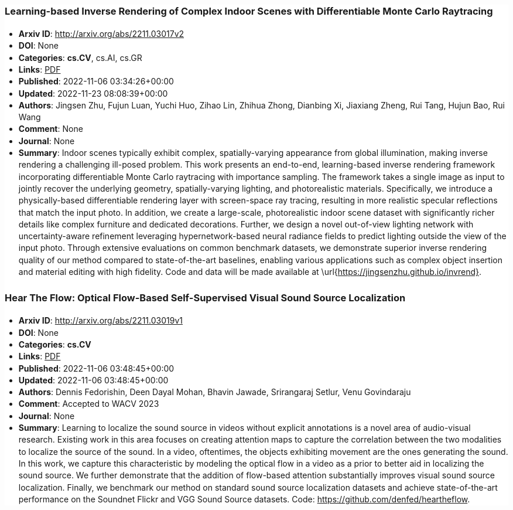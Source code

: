 

### Learning-based Inverse Rendering of Complex Indoor Scenes with Differentiable Monte Carlo Raytracing
- **Arxiv ID**: http://arxiv.org/abs/2211.03017v2
- **DOI**: None
- **Categories**: **cs.CV**, cs.AI, cs.GR
- **Links**: [PDF](http://arxiv.org/pdf/2211.03017v2)
- **Published**: 2022-11-06 03:34:26+00:00
- **Updated**: 2022-11-23 08:08:39+00:00
- **Authors**: Jingsen Zhu, Fujun Luan, Yuchi Huo, Zihao Lin, Zhihua Zhong, Dianbing Xi, Jiaxiang Zheng, Rui Tang, Hujun Bao, Rui Wang
- **Comment**: None
- **Journal**: None
- **Summary**: Indoor scenes typically exhibit complex, spatially-varying appearance from global illumination, making inverse rendering a challenging ill-posed problem. This work presents an end-to-end, learning-based inverse rendering framework incorporating differentiable Monte Carlo raytracing with importance sampling. The framework takes a single image as input to jointly recover the underlying geometry, spatially-varying lighting, and photorealistic materials. Specifically, we introduce a physically-based differentiable rendering layer with screen-space ray tracing, resulting in more realistic specular reflections that match the input photo. In addition, we create a large-scale, photorealistic indoor scene dataset with significantly richer details like complex furniture and dedicated decorations. Further, we design a novel out-of-view lighting network with uncertainty-aware refinement leveraging hypernetwork-based neural radiance fields to predict lighting outside the view of the input photo. Through extensive evaluations on common benchmark datasets, we demonstrate superior inverse rendering quality of our method compared to state-of-the-art baselines, enabling various applications such as complex object insertion and material editing with high fidelity. Code and data will be made available at \url{https://jingsenzhu.github.io/invrend}.



### Hear The Flow: Optical Flow-Based Self-Supervised Visual Sound Source Localization
- **Arxiv ID**: http://arxiv.org/abs/2211.03019v1
- **DOI**: None
- **Categories**: **cs.CV**
- **Links**: [PDF](http://arxiv.org/pdf/2211.03019v1)
- **Published**: 2022-11-06 03:48:45+00:00
- **Updated**: 2022-11-06 03:48:45+00:00
- **Authors**: Dennis Fedorishin, Deen Dayal Mohan, Bhavin Jawade, Srirangaraj Setlur, Venu Govindaraju
- **Comment**: Accepted to WACV 2023
- **Journal**: None
- **Summary**: Learning to localize the sound source in videos without explicit annotations is a novel area of audio-visual research. Existing work in this area focuses on creating attention maps to capture the correlation between the two modalities to localize the source of the sound. In a video, oftentimes, the objects exhibiting movement are the ones generating the sound. In this work, we capture this characteristic by modeling the optical flow in a video as a prior to better aid in localizing the sound source. We further demonstrate that the addition of flow-based attention substantially improves visual sound source localization. Finally, we benchmark our method on standard sound source localization datasets and achieve state-of-the-art performance on the Soundnet Flickr and VGG Sound Source datasets. Code: https://github.com/denfed/heartheflow.
